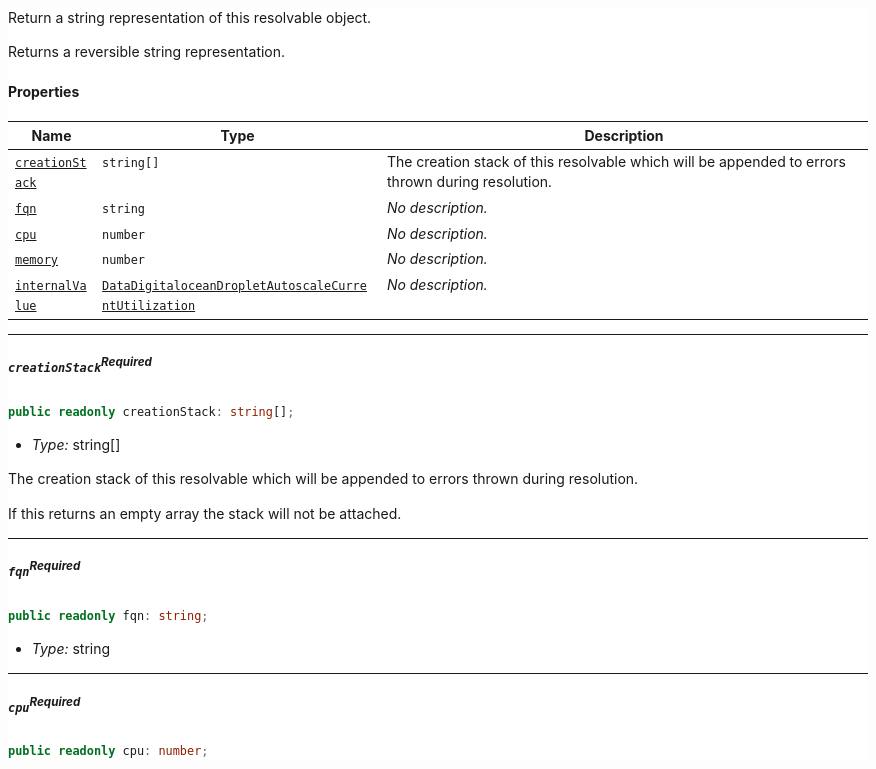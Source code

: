 Return a string representation of this resolvable object.

Returns a reversible string representation.


#### Properties <a name="Properties" id="Properties"></a>

| **Name** | **Type** | **Description** |
| --- | --- | --- |
| <code><a href="#@cdktf/provider-digitalocean.dataDigitaloceanDropletAutoscale.DataDigitaloceanDropletAutoscaleCurrentUtilizationOutputReference.property.creationStack">creationStack</a></code> | <code>string[]</code> | The creation stack of this resolvable which will be appended to errors thrown during resolution. |
| <code><a href="#@cdktf/provider-digitalocean.dataDigitaloceanDropletAutoscale.DataDigitaloceanDropletAutoscaleCurrentUtilizationOutputReference.property.fqn">fqn</a></code> | <code>string</code> | *No description.* |
| <code><a href="#@cdktf/provider-digitalocean.dataDigitaloceanDropletAutoscale.DataDigitaloceanDropletAutoscaleCurrentUtilizationOutputReference.property.cpu">cpu</a></code> | <code>number</code> | *No description.* |
| <code><a href="#@cdktf/provider-digitalocean.dataDigitaloceanDropletAutoscale.DataDigitaloceanDropletAutoscaleCurrentUtilizationOutputReference.property.memory">memory</a></code> | <code>number</code> | *No description.* |
| <code><a href="#@cdktf/provider-digitalocean.dataDigitaloceanDropletAutoscale.DataDigitaloceanDropletAutoscaleCurrentUtilizationOutputReference.property.internalValue">internalValue</a></code> | <code><a href="#@cdktf/provider-digitalocean.dataDigitaloceanDropletAutoscale.DataDigitaloceanDropletAutoscaleCurrentUtilization">DataDigitaloceanDropletAutoscaleCurrentUtilization</a></code> | *No description.* |

---

##### `creationStack`<sup>Required</sup> <a name="creationStack" id="@cdktf/provider-digitalocean.dataDigitaloceanDropletAutoscale.DataDigitaloceanDropletAutoscaleCurrentUtilizationOutputReference.property.creationStack"></a>

```typescript
public readonly creationStack: string[];
```

- *Type:* string[]

The creation stack of this resolvable which will be appended to errors thrown during resolution.

If this returns an empty array the stack will not be attached.

---

##### `fqn`<sup>Required</sup> <a name="fqn" id="@cdktf/provider-digitalocean.dataDigitaloceanDropletAutoscale.DataDigitaloceanDropletAutoscaleCurrentUtilizationOutputReference.property.fqn"></a>

```typescript
public readonly fqn: string;
```

- *Type:* string

---

##### `cpu`<sup>Required</sup> <a name="cpu" id="@cdktf/provider-digitalocean.dataDigitaloceanDropletAutoscale.DataDigitaloceanDropletAutoscaleCurrentUtilizationOutputReference.property.cpu"></a>

```typescript
public readonly cpu: number;
```
